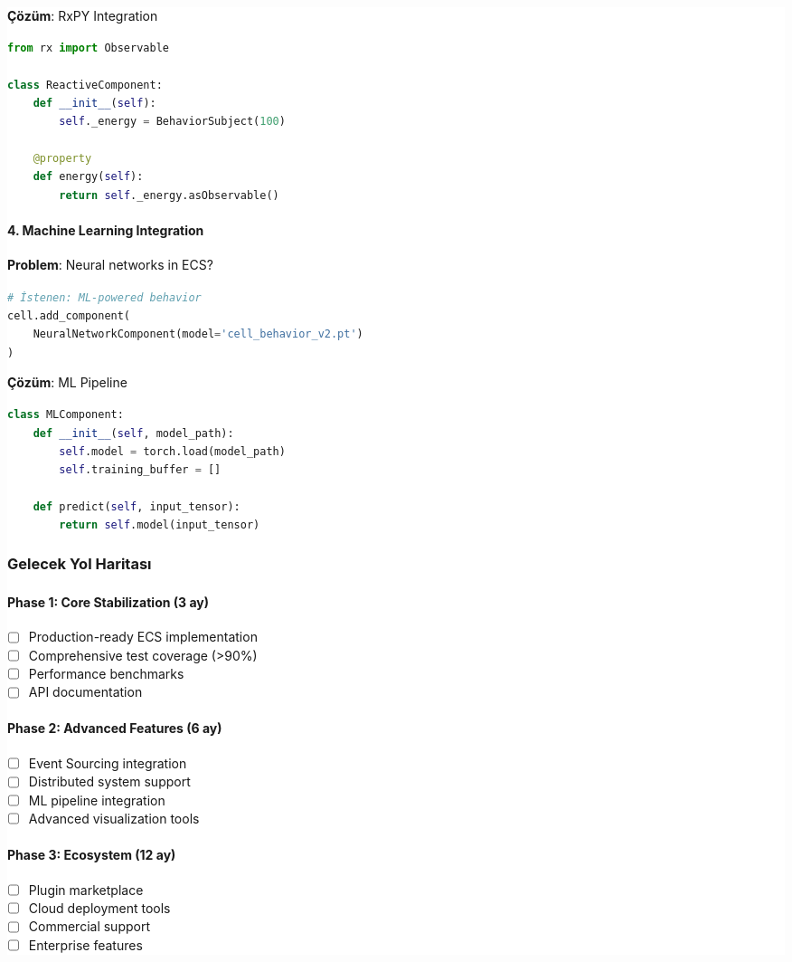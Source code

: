 **Çözüm**: RxPY Integration
```python
from rx import Observable

class ReactiveComponent:
    def __init__(self):
        self._energy = BehaviorSubject(100)
        
    @property
    def energy(self):
        return self._energy.asObservable()
```

#### 4. Machine Learning Integration
**Problem**: Neural networks in ECS?
```python
# İstenen: ML-powered behavior
cell.add_component(
    NeuralNetworkComponent(model='cell_behavior_v2.pt')
)
```

**Çözüm**: ML Pipeline
```python
class MLComponent:
    def __init__(self, model_path):
        self.model = torch.load(model_path)
        self.training_buffer = []
        
    def predict(self, input_tensor):
        return self.model(input_tensor)
```

### Gelecek Yol Haritası

#### Phase 1: Core Stabilization (3 ay)
- [ ] Production-ready ECS implementation
- [ ] Comprehensive test coverage (>90%)
- [ ] Performance benchmarks
- [ ] API documentation

#### Phase 2: Advanced Features (6 ay)
- [ ] Event Sourcing integration
- [ ] Distributed system support
- [ ] ML pipeline integration
- [ ] Advanced visualization tools

#### Phase 3: Ecosystem (12 ay)
- [ ] Plugin marketplace
- [ ] Cloud deployment tools
- [ ] Commercial support
- [ ] Enterprise features
